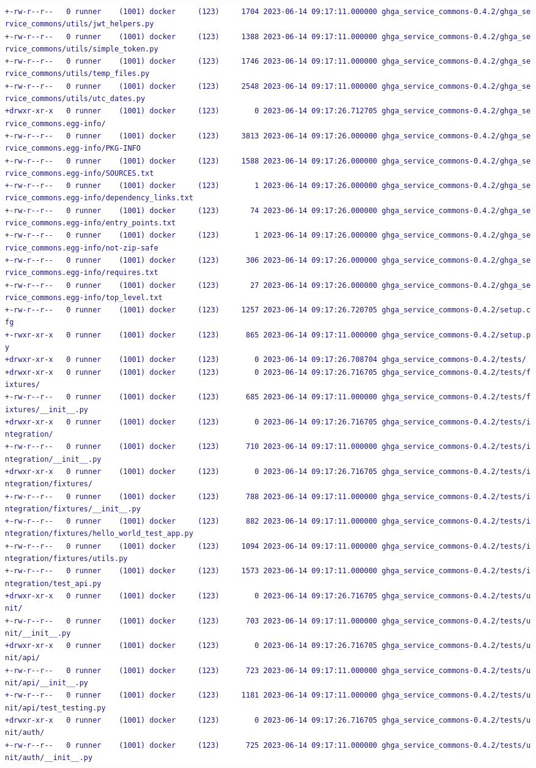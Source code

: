 ```diff
+-rw-r--r--   0 runner    (1001) docker     (123)     1704 2023-06-14 09:17:11.000000 ghga_service_commons-0.4.2/ghga_service_commons/utils/jwt_helpers.py
+-rw-r--r--   0 runner    (1001) docker     (123)     1388 2023-06-14 09:17:11.000000 ghga_service_commons-0.4.2/ghga_service_commons/utils/simple_token.py
+-rw-r--r--   0 runner    (1001) docker     (123)     1746 2023-06-14 09:17:11.000000 ghga_service_commons-0.4.2/ghga_service_commons/utils/temp_files.py
+-rw-r--r--   0 runner    (1001) docker     (123)     2548 2023-06-14 09:17:11.000000 ghga_service_commons-0.4.2/ghga_service_commons/utils/utc_dates.py
+drwxr-xr-x   0 runner    (1001) docker     (123)        0 2023-06-14 09:17:26.712705 ghga_service_commons-0.4.2/ghga_service_commons.egg-info/
+-rw-r--r--   0 runner    (1001) docker     (123)     3813 2023-06-14 09:17:26.000000 ghga_service_commons-0.4.2/ghga_service_commons.egg-info/PKG-INFO
+-rw-r--r--   0 runner    (1001) docker     (123)     1588 2023-06-14 09:17:26.000000 ghga_service_commons-0.4.2/ghga_service_commons.egg-info/SOURCES.txt
+-rw-r--r--   0 runner    (1001) docker     (123)        1 2023-06-14 09:17:26.000000 ghga_service_commons-0.4.2/ghga_service_commons.egg-info/dependency_links.txt
+-rw-r--r--   0 runner    (1001) docker     (123)       74 2023-06-14 09:17:26.000000 ghga_service_commons-0.4.2/ghga_service_commons.egg-info/entry_points.txt
+-rw-r--r--   0 runner    (1001) docker     (123)        1 2023-06-14 09:17:26.000000 ghga_service_commons-0.4.2/ghga_service_commons.egg-info/not-zip-safe
+-rw-r--r--   0 runner    (1001) docker     (123)      306 2023-06-14 09:17:26.000000 ghga_service_commons-0.4.2/ghga_service_commons.egg-info/requires.txt
+-rw-r--r--   0 runner    (1001) docker     (123)       27 2023-06-14 09:17:26.000000 ghga_service_commons-0.4.2/ghga_service_commons.egg-info/top_level.txt
+-rw-r--r--   0 runner    (1001) docker     (123)     1257 2023-06-14 09:17:26.720705 ghga_service_commons-0.4.2/setup.cfg
+-rwxr-xr-x   0 runner    (1001) docker     (123)      865 2023-06-14 09:17:11.000000 ghga_service_commons-0.4.2/setup.py
+drwxr-xr-x   0 runner    (1001) docker     (123)        0 2023-06-14 09:17:26.708704 ghga_service_commons-0.4.2/tests/
+drwxr-xr-x   0 runner    (1001) docker     (123)        0 2023-06-14 09:17:26.716705 ghga_service_commons-0.4.2/tests/fixtures/
+-rw-r--r--   0 runner    (1001) docker     (123)      685 2023-06-14 09:17:11.000000 ghga_service_commons-0.4.2/tests/fixtures/__init__.py
+drwxr-xr-x   0 runner    (1001) docker     (123)        0 2023-06-14 09:17:26.716705 ghga_service_commons-0.4.2/tests/integration/
+-rw-r--r--   0 runner    (1001) docker     (123)      710 2023-06-14 09:17:11.000000 ghga_service_commons-0.4.2/tests/integration/__init__.py
+drwxr-xr-x   0 runner    (1001) docker     (123)        0 2023-06-14 09:17:26.716705 ghga_service_commons-0.4.2/tests/integration/fixtures/
+-rw-r--r--   0 runner    (1001) docker     (123)      788 2023-06-14 09:17:11.000000 ghga_service_commons-0.4.2/tests/integration/fixtures/__init__.py
+-rw-r--r--   0 runner    (1001) docker     (123)      882 2023-06-14 09:17:11.000000 ghga_service_commons-0.4.2/tests/integration/fixtures/hello_world_test_app.py
+-rw-r--r--   0 runner    (1001) docker     (123)     1094 2023-06-14 09:17:11.000000 ghga_service_commons-0.4.2/tests/integration/fixtures/utils.py
+-rw-r--r--   0 runner    (1001) docker     (123)     1573 2023-06-14 09:17:11.000000 ghga_service_commons-0.4.2/tests/integration/test_api.py
+drwxr-xr-x   0 runner    (1001) docker     (123)        0 2023-06-14 09:17:26.716705 ghga_service_commons-0.4.2/tests/unit/
+-rw-r--r--   0 runner    (1001) docker     (123)      703 2023-06-14 09:17:11.000000 ghga_service_commons-0.4.2/tests/unit/__init__.py
+drwxr-xr-x   0 runner    (1001) docker     (123)        0 2023-06-14 09:17:26.716705 ghga_service_commons-0.4.2/tests/unit/api/
+-rw-r--r--   0 runner    (1001) docker     (123)      723 2023-06-14 09:17:11.000000 ghga_service_commons-0.4.2/tests/unit/api/__init__.py
+-rw-r--r--   0 runner    (1001) docker     (123)     1181 2023-06-14 09:17:11.000000 ghga_service_commons-0.4.2/tests/unit/api/test_testing.py
+drwxr-xr-x   0 runner    (1001) docker     (123)        0 2023-06-14 09:17:26.716705 ghga_service_commons-0.4.2/tests/unit/auth/
+-rw-r--r--   0 runner    (1001) docker     (123)      725 2023-06-14 09:17:11.000000 ghga_service_commons-0.4.2/tests/unit/auth/__init__.py
```